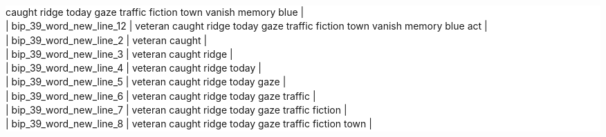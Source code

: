 caught
ridge
today
gaze
traffic
fiction
town
vanish
memory
blue |  
| bip_39_word_new_line_12 | veteran
caught
ridge
today
gaze
traffic
fiction
town
vanish
memory
blue
act |  
| bip_39_word_new_line_2 | veteran
caught |  
| bip_39_word_new_line_3 | veteran
caught
ridge |  
| bip_39_word_new_line_4 | veteran
caught
ridge
today |  
| bip_39_word_new_line_5 | veteran
caught
ridge
today
gaze |  
| bip_39_word_new_line_6 | veteran
caught
ridge
today
gaze
traffic |  
| bip_39_word_new_line_7 | veteran
caught
ridge
today
gaze
traffic
fiction |  
| bip_39_word_new_line_8 | veteran
caught
ridge
today
gaze
traffic
fiction
town |  